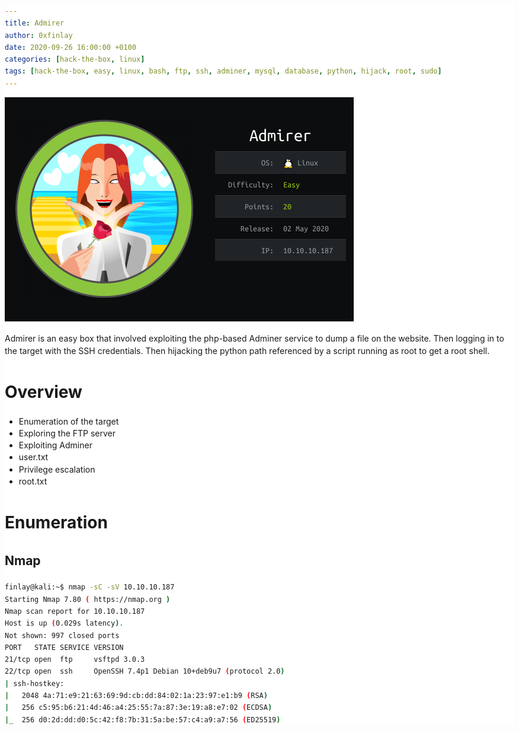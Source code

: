 ```yaml
---
title: Admirer
author: 0xfinlay
date: 2020-09-26 16:00:00 +0100
categories: [hack-the-box, linux]
tags: [hack-the-box, easy, linux, bash, ftp, ssh, adminer, mysql, database, python, hijack, root, sudo]
---
```


![cover](/assets/img/posts/admirer/cover.png)

Admirer is an easy box that involved exploiting the php-based Adminer service to dump a file on the website. Then logging in to the target with the SSH credentials. Then hijacking the python path referenced by a script running as root to get a root shell.

# Overview
- Enumeration of the target
- Exploring the FTP server
- Exploiting Adminer
- user.txt
- Privilege escalation
- root.txt

# Enumeration

## Nmap

```bash
finlay@kali:~$ nmap -sC -sV 10.10.10.187
Starting Nmap 7.80 ( https://nmap.org )
Nmap scan report for 10.10.10.187
Host is up (0.029s latency).
Not shown: 997 closed ports
PORT   STATE SERVICE VERSION
21/tcp open  ftp     vsftpd 3.0.3
22/tcp open  ssh     OpenSSH 7.4p1 Debian 10+deb9u7 (protocol 2.0)
| ssh-hostkey: 
|   2048 4a:71:e9:21:63:69:9d:cb:dd:84:02:1a:23:97:e1:b9 (RSA)
|   256 c5:95:b6:21:4d:46:a4:25:55:7a:87:3e:19:a8:e7:02 (ECDSA)
|_  256 d0:2d:dd:d0:5c:42:f8:7b:31:5a:be:57:c4:a9:a7:56 (ED25519)
```